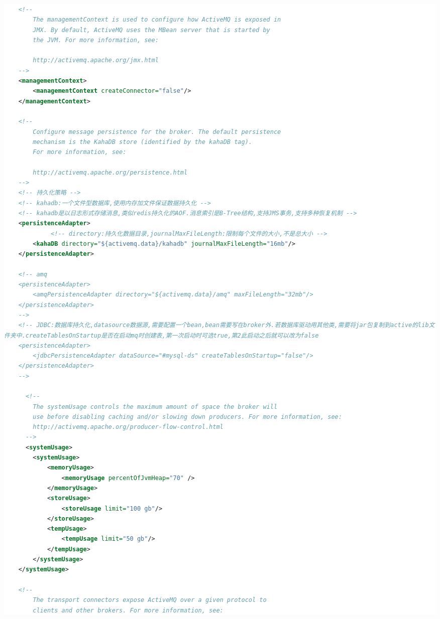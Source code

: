 ```xml
```


```xml
    <!--
        The managementContext is used to configure how ActiveMQ is exposed in
        JMX. By default, ActiveMQ uses the MBean server that is started by
        the JVM. For more information, see:

        http://activemq.apache.org/jmx.html
    -->
    <managementContext>
        <managementContext createConnector="false"/>
    </managementContext>
   
    <!--
        Configure message persistence for the broker. The default persistence
        mechanism is the KahaDB store (identified by the kahaDB tag).
        For more information, see:

        http://activemq.apache.org/persistence.html
    -->
    <!-- 持久化策略 -->
    <!-- kahadb:一个文件型数据库,使用内存加文件保证数据持久化 -->
    <!-- kahadb是以日志形式存储消息,类似redis持久化的AOF.消息索引是B-Tree结构,支持JMS事务,支持多种恢复机制 -->
    <persistenceAdapter>
    		 <!-- directory:持久化数据目录,journalMaxFileLength:限制每个文件的大小,不是总大小 -->
        <kahaDB directory="${activemq.data}/kahadb" journalMaxFileLength="16mb"/>
    </persistenceAdapter>
    
    <!-- amq 
    <persistenceAdapter>
        <amqPersistenceAdapter directory="${activemq.data}/amq" maxFileLength="32mb"/>
    </persistenceAdapter>
    -->
	<!-- JDBC:数据库持久化,datasource数据源,需要配置一个bean,bean需要写在broker外.若数据库驱动用其他类,需要将jar包复制到active的lib文件夹中.createTablesOnStartup是否在启动mq时创建表,第一次启动时可选true,第2此启动之后就可以改为false 
    <persistenceAdapter>
        <jdbcPersistenceAdapter dataSource="#mysql-ds" createTablesOnStartup="false"/>
    </persistenceAdapter>
	-->
	
      <!--
        The systemUsage controls the maximum amount of space the broker will
        use before disabling caching and/or slowing down producers. For more information, see:
        http://activemq.apache.org/producer-flow-control.html
      -->
      <systemUsage>
        <systemUsage>
            <memoryUsage>
                <memoryUsage percentOfJvmHeap="70" />
            </memoryUsage>
            <storeUsage>
                <storeUsage limit="100 gb"/>
            </storeUsage>
            <tempUsage>
                <tempUsage limit="50 gb"/>
            </tempUsage>
        </systemUsage>
    </systemUsage>

    <!--
        The transport connectors expose ActiveMQ over a given protocol to
        clients and other brokers. For more information, see:
```